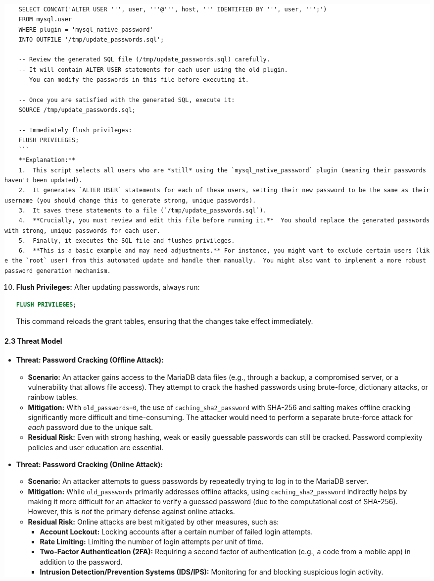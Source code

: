         SELECT CONCAT('ALTER USER ''', user, '''@''', host, ''' IDENTIFIED BY ''', user, ''';')
        FROM mysql.user
        WHERE plugin = 'mysql_native_password'
        INTO OUTFILE '/tmp/update_passwords.sql';

        -- Review the generated SQL file (/tmp/update_passwords.sql) carefully.
        -- It will contain ALTER USER statements for each user using the old plugin.
        -- You can modify the passwords in this file before executing it.

        -- Once you are satisfied with the generated SQL, execute it:
        SOURCE /tmp/update_passwords.sql;

        -- Immediately flush privileges:
        FLUSH PRIVILEGES;
        ```
        **Explanation:**
        1.  This script selects all users who are *still* using the `mysql_native_password` plugin (meaning their passwords haven't been updated).
        2.  It generates `ALTER USER` statements for each of these users, setting their new password to be the same as their username (you should change this to generate strong, unique passwords).
        3.  It saves these statements to a file (`/tmp/update_passwords.sql`).
        4.  **Crucially, you must review and edit this file before running it.**  You should replace the generated passwords with strong, unique passwords for each user.
        5.  Finally, it executes the SQL file and flushes privileges.
        6.  **This is a basic example and may need adjustments.** For instance, you might want to exclude certain users (like the `root` user) from this automated update and handle them manually.  You might also want to implement a more robust password generation mechanism.

10. **Flush Privileges:** After updating passwords, always run:
    ```sql
    FLUSH PRIVILEGES;
    ```
    This command reloads the grant tables, ensuring that the changes take effect immediately.

#### 2.3 Threat Model

*   **Threat: Password Cracking (Offline Attack):**
    *   **Scenario:** An attacker gains access to the MariaDB data files (e.g., through a backup, a compromised server, or a vulnerability that allows file access). They attempt to crack the hashed passwords using brute-force, dictionary attacks, or rainbow tables.
    *   **Mitigation:** With `old_passwords=0`, the use of `caching_sha2_password` with SHA-256 and salting makes offline cracking significantly more difficult and time-consuming.  The attacker would need to perform a separate brute-force attack for *each* password due to the unique salt.
    *   **Residual Risk:**  Even with strong hashing, weak or easily guessable passwords can still be cracked.  Password complexity policies and user education are essential.

*   **Threat: Password Cracking (Online Attack):**
    *   **Scenario:** An attacker attempts to guess passwords by repeatedly trying to log in to the MariaDB server.
    *   **Mitigation:** While `old_passwords` primarily addresses offline attacks, using `caching_sha2_password` indirectly helps by making it more difficult for an attacker to verify a guessed password (due to the computational cost of SHA-256).  However, this is *not* the primary defense against online attacks.
    *   **Residual Risk:**  Online attacks are best mitigated by other measures, such as:
        *   **Account Lockout:**  Locking accounts after a certain number of failed login attempts.
        *   **Rate Limiting:**  Limiting the number of login attempts per unit of time.
        *   **Two-Factor Authentication (2FA):**  Requiring a second factor of authentication (e.g., a code from a mobile app) in addition to the password.
        *   **Intrusion Detection/Prevention Systems (IDS/IPS):**  Monitoring for and blocking suspicious login activity.
